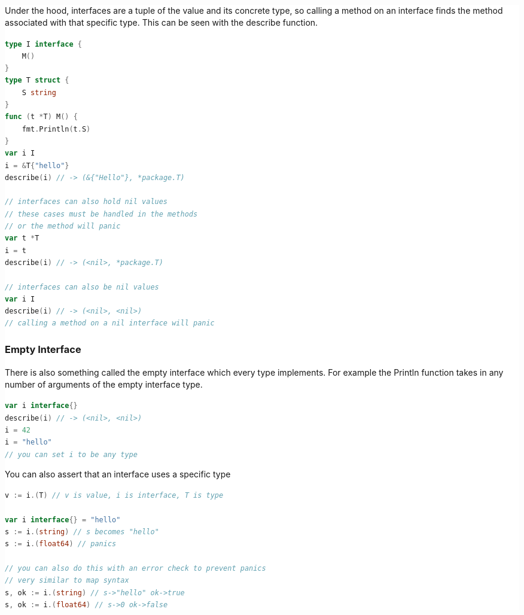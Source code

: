 Under the hood, interfaces are a tuple of the value and its concrete type, so calling a method on an interface finds the method associated with that specific type. This can be seen with the describe function.
```go
type I interface {
	M()
}
type T struct {
	S string
}
func (t *T) M() {
	fmt.Println(t.S)
}
var i I
i = &T{"hello"}
describe(i) // -> (&{"Hello"}, *package.T)

// interfaces can also hold nil values
// these cases must be handled in the methods
// or the method will panic
var t *T
i = t
describe(i) // -> (<nil>, *package.T)

// interfaces can also be nil values
var i I
describe(i) // -> (<nil>, <nil>)
// calling a method on a nil interface will panic
```

### Empty Interface
There is also something called the empty interface which every type implements. For example the Println function takes in any number of arguments of the empty interface type.
```go
var i interface{}
describe(i) // -> (<nil>, <nil>)
i = 42
i = "hello"
// you can set i to be any type
```

You can also assert that an interface uses a specific type
```go
v := i.(T) // v is value, i is interface, T is type

var i interface{} = "hello"
s := i.(string) // s becomes "hello"
s := i.(float64) // panics

// you can also do this with an error check to prevent panics
// very similar to map syntax
s, ok := i.(string) // s->"hello" ok->true
s, ok := i.(float64) // s->0 ok->false
```
